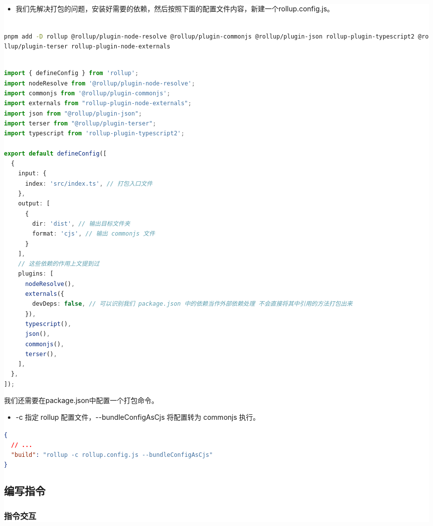 - 我们先解决打包的问题，安装好需要的依赖，然后按照下面的配置文件内容，新建一个rollup.config.js。
```bash

pnpm add -D rollup @rollup/plugin-node-resolve @rollup/plugin-commonjs @rollup/plugin-json rollup-plugin-typescript2 @rollup/plugin-terser rollup-plugin-node-externals
```
```typescript

import { defineConfig } from 'rollup';
import nodeResolve from '@rollup/plugin-node-resolve';
import commonjs from '@rollup/plugin-commonjs';
import externals from "rollup-plugin-node-externals";
import json from "@rollup/plugin-json";
import terser from "@rollup/plugin-terser";
import typescript from 'rollup-plugin-typescript2';

export default defineConfig([
  {
    input: {
      index: 'src/index.ts', // 打包入口文件
    },
    output: [
      {
        dir: 'dist', // 输出目标文件夹
        format: 'cjs', // 输出 commonjs 文件
      }
    ],
    // 这些依赖的作用上文提到过
    plugins: [
      nodeResolve(),
      externals({
        devDeps: false, // 可以识别我们 package.json 中的依赖当作外部依赖处理 不会直接将其中引用的方法打包出来
      }),
      typescript(),
      json(),
      commonjs(),
      terser(),
    ],
  },
]);
```
我们还需要在package.json中配置一个打包命令。

- -c 指定 rollup 配置文件，--bundleConfigAsCjs 将配置转为 commonjs 执行。
```json
{
  // ...
  "build": "rollup -c rollup.config.js --bundleConfigAsCjs"
}
```
## 编写指令
### 指令交互
